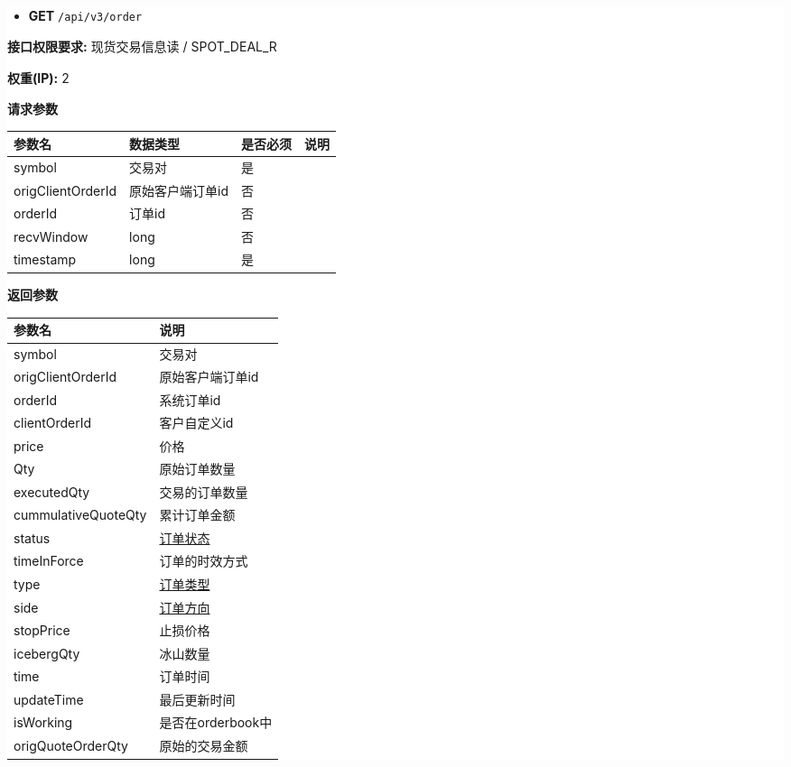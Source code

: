 - **GET** ```/api/v3/order```  

**接口权限要求:** 现货交易信息读 / SPOT_DEAL_R

**权重(IP):** 2

**请求参数**

| 参数名            | 数据类型         | 是否必须 | 说明 |
| :----------------- | :---------------- | :-------- | :---- |
| symbol            | 交易对           | 是       |      |
| origClientOrderId | 原始客户端订单id | 否       |      |
| orderId           | 订单id           | 否       |      |
| recvWindow        | long             | 否       |      |
| timestamp         | long             | 是       |      |


**返回参数**

| 参数名              | 说明                               |
| :------------------- |:---------------------------------|
| symbol              | 交易对                              |
| origClientOrderId   | 原始客户端订单id                        |
| orderId             | 系统订单id                           |
| clientOrderId       | 客户自定义id                          |
| price               | 价格                               |
| Qty                 | 原始订单数量                           |
| executedQty         | 交易的订单数量                          |
| cummulativeQuoteQty | 累计订单金额                           |
| status              | <a href="#order_status">订单状态</a> |
| timeInForce         | 订单的时效方式                          |
| type                | <a href="#order_type">订单类型</a>   |
| side                | <a href="#order_side">订单方向</a>   |
| stopPrice           | 止损价格                             |
| icebergQty          | 冰山数量                             |
| time                | 订单时间                             |
| updateTime          | 最后更新时间                           |
| isWorking           | 是否在orderbook中                    |
| origQuoteOrderQty   | 原始的交易金额                          |
